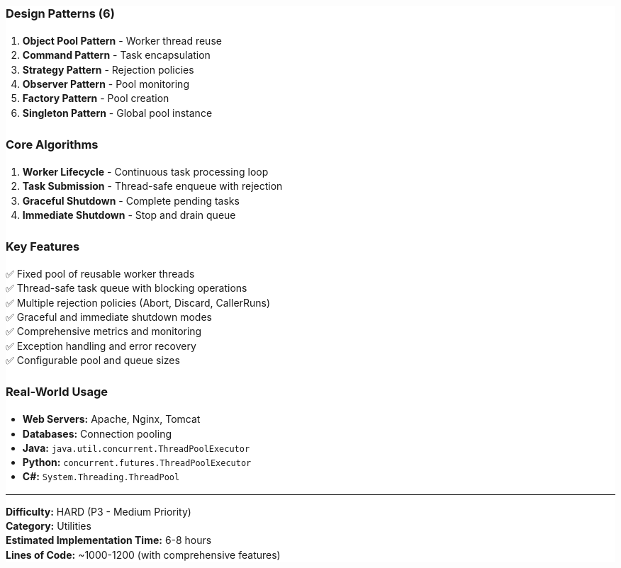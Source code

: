 ### Design Patterns (6)

1. **Object Pool Pattern** - Worker thread reuse
2. **Command Pattern** - Task encapsulation
3. **Strategy Pattern** - Rejection policies
4. **Observer Pattern** - Pool monitoring
5. **Factory Pattern** - Pool creation
6. **Singleton Pattern** - Global pool instance

### Core Algorithms

1. **Worker Lifecycle** - Continuous task processing loop
2. **Task Submission** - Thread-safe enqueue with rejection
3. **Graceful Shutdown** - Complete pending tasks
4. **Immediate Shutdown** - Stop and drain queue

### Key Features

✅ Fixed pool of reusable worker threads  
✅ Thread-safe task queue with blocking operations  
✅ Multiple rejection policies (Abort, Discard, CallerRuns)  
✅ Graceful and immediate shutdown modes  
✅ Comprehensive metrics and monitoring  
✅ Exception handling and error recovery  
✅ Configurable pool and queue sizes  

### Real-World Usage

- **Web Servers:** Apache, Nginx, Tomcat
- **Databases:** Connection pooling
- **Java:** `java.util.concurrent.ThreadPoolExecutor`
- **Python:** `concurrent.futures.ThreadPoolExecutor`
- **C#:** `System.Threading.ThreadPool`

---

**Difficulty:** HARD (P3 - Medium Priority)  
**Category:** Utilities  
**Estimated Implementation Time:** 6-8 hours  
**Lines of Code:** ~1000-1200 (with comprehensive features)

